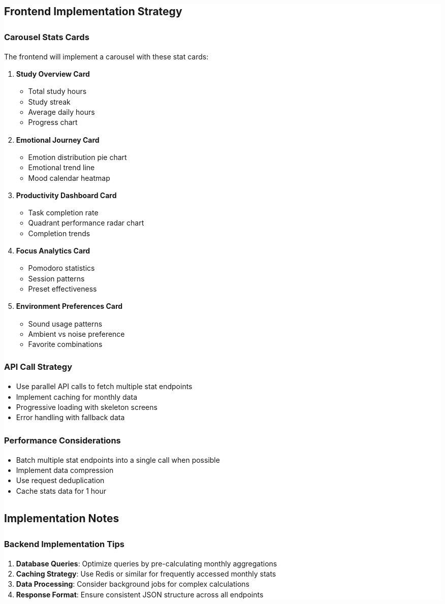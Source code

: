 ## Frontend Implementation Strategy

### Carousel Stats Cards
The frontend will implement a carousel with these stat cards:

1. **Study Overview Card**
   - Total study hours
   - Study streak
   - Average daily hours
   - Progress chart

2. **Emotional Journey Card**
   - Emotion distribution pie chart
   - Emotional trend line
   - Mood calendar heatmap

3. **Productivity Dashboard Card**
   - Task completion rate
   - Quadrant performance radar chart
   - Completion trends

4. **Focus Analytics Card**
   - Pomodoro statistics
   - Session patterns
   - Preset effectiveness

5. **Environment Preferences Card**
   - Sound usage patterns
   - Ambient vs noise preference
   - Favorite combinations

### API Call Strategy
- Use parallel API calls to fetch multiple stat endpoints
- Implement caching for monthly data
- Progressive loading with skeleton screens
- Error handling with fallback data

### Performance Considerations
- Batch multiple stat endpoints into a single call when possible
- Implement data compression
- Use request deduplication
- Cache stats data for 1 hour

## Implementation Notes

### Backend Implementation Tips
1. **Database Queries**: Optimize queries by pre-calculating monthly aggregations
2. **Caching Strategy**: Use Redis or similar for frequently accessed monthly stats
3. **Data Processing**: Consider background jobs for complex calculations
4. **Response Format**: Ensure consistent JSON structure across all endpoints
